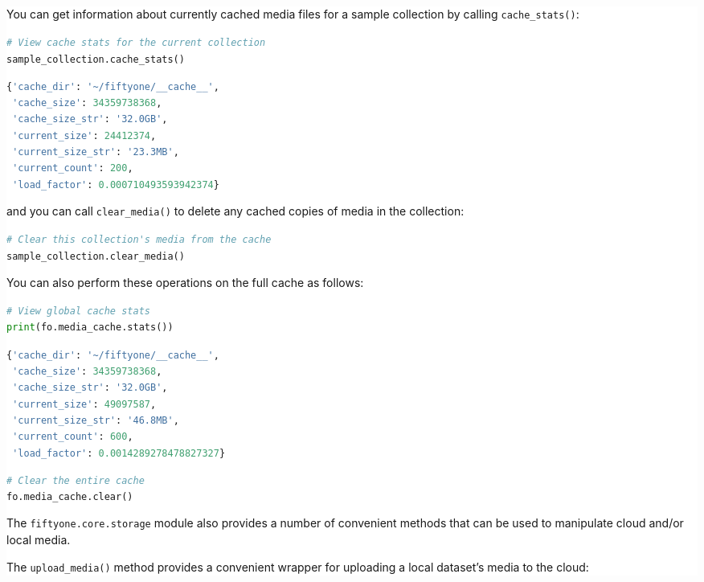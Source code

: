 You can get information about currently cached media files for a sample
collection by calling `cache_stats()`:

```python
# View cache stats for the current collection
sample_collection.cache_stats()

```

```python
{'cache_dir': '~/fiftyone/__cache__',
 'cache_size': 34359738368,
 'cache_size_str': '32.0GB',
 'current_size': 24412374,
 'current_size_str': '23.3MB',
 'current_count': 200,
 'load_factor': 0.000710493593942374}

```

and you can call `clear_media()` to delete any cached copies of media in the
collection:

```python
# Clear this collection's media from the cache
sample_collection.clear_media()

```

You can also perform these operations on the full cache as follows:

```python
# View global cache stats
print(fo.media_cache.stats())

```

```python
{'cache_dir': '~/fiftyone/__cache__',
 'cache_size': 34359738368,
 'cache_size_str': '32.0GB',
 'current_size': 49097587,
 'current_size_str': '46.8MB',
 'current_count': 600,
 'load_factor': 0.0014289278478827327}

```

```python
# Clear the entire cache
fo.media_cache.clear()

```

The `fiftyone.core.storage` module also provides a number of convenient
methods that can be used to manipulate cloud and/or local media.

The `upload_media()` method provides a convenient wrapper for uploading a local
dataset’s media to the cloud:
